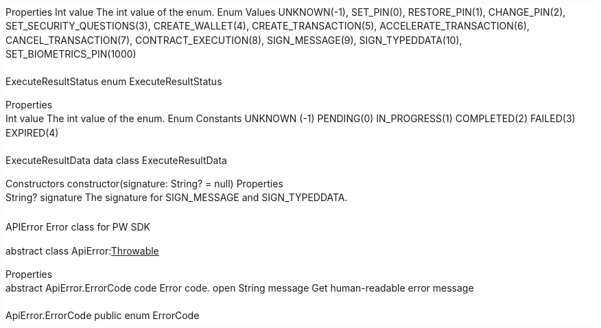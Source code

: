 Properties
Int	value
The int value of the enum.
Enum Values
UNKNOWN(-1),
SET_PIN(0),
RESTORE_PIN(1),
CHANGE_PIN(2),
SET_SECURITY_QUESTIONS(3),
CREATE_WALLET(4),
CREATE_TRANSACTION(5),
ACCELERATE_TRANSACTION(6),
CANCEL_TRANSACTION(7),
CONTRACT_EXECUTION(8),
SIGN_MESSAGE(9),
SIGN_TYPEDDATA(10),
SET_BIOMETRICS_PIN(1000)
####
ExecuteResultStatus
[](#executeresultstatus)
enum ExecuteResultStatus

Properties	
Int	value
The int value of the enum.
Enum Constants
UNKNOWN (-1)
PENDING(0)
IN_PROGRESS(1)
COMPLETED(2)
FAILED(3)
EXPIRED(4)
####
ExecuteResultData
[](#executeresultdata)
data class ExecuteResultData

Constructors
constructor(signature: String? = null)
Properties	
String?	signature
The signature for SIGN_MESSAGE and SIGN_TYPEDDATA.
###
APIError
[](#apierror)
Error class for PW SDK

abstract class ApiError:[Throwable](https://developer.android.com/reference/java/lang/Throwable)

Properties	
abstract ApiError.ErrorCode	code
Error code.
open String	message
Get human-readable error message
####
ApiError.ErrorCode
[](#apierrorerrorcode)
public enum ErrorCode
